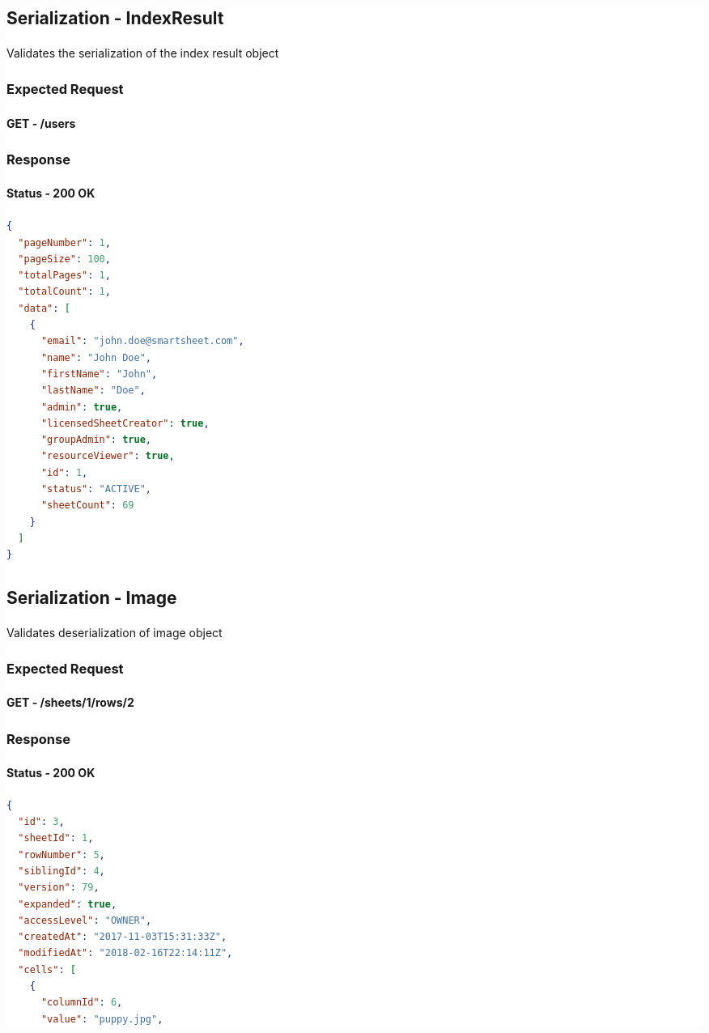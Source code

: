 ## Serialization - IndexResult

Validates the serialization of the index result object

### Expected Request

#### GET - /users

### Response

#### Status - 200 OK

```json
{
  "pageNumber": 1,
  "pageSize": 100,
  "totalPages": 1,
  "totalCount": 1,
  "data": [
    {
      "email": "john.doe@smartsheet.com",
      "name": "John Doe",
      "firstName": "John",
      "lastName": "Doe",
      "admin": true,
      "licensedSheetCreator": true,
      "groupAdmin": true,
      "resourceViewer": true,
      "id": 1,
      "status": "ACTIVE",
      "sheetCount": 69
    }
  ]
}
```

## Serialization - Image

Validates deserialization of image object

### Expected Request

#### GET - /sheets/1/rows/2

### Response

#### Status - 200 OK

```json
{
  "id": 3,
  "sheetId": 1,
  "rowNumber": 5,
  "siblingId": 4,
  "version": 79,
  "expanded": true,
  "accessLevel": "OWNER",
  "createdAt": "2017-11-03T15:31:33Z",
  "modifiedAt": "2018-02-16T22:14:11Z",
  "cells": [
    {
      "columnId": 6,
      "value": "puppy.jpg",
```